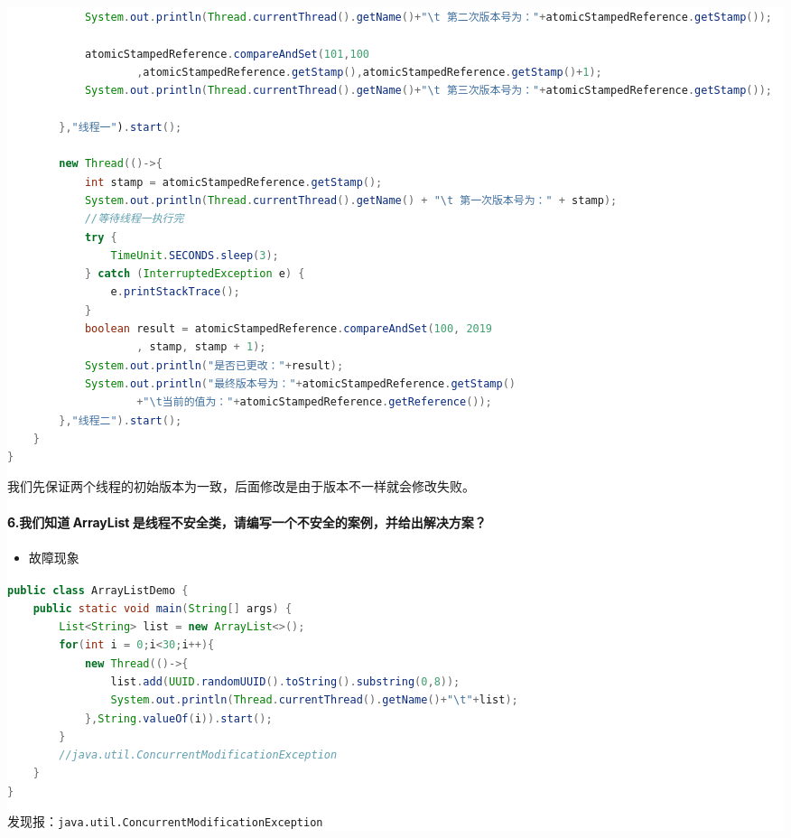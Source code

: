 ```java
            System.out.println(Thread.currentThread().getName()+"\t 第二次版本号为："+atomicStampedReference.getStamp());

            atomicStampedReference.compareAndSet(101,100
                    ,atomicStampedReference.getStamp(),atomicStampedReference.getStamp()+1);
            System.out.println(Thread.currentThread().getName()+"\t 第三次版本号为："+atomicStampedReference.getStamp());

        },"线程一").start();

        new Thread(()->{
            int stamp = atomicStampedReference.getStamp();
            System.out.println(Thread.currentThread().getName() + "\t 第一次版本号为：" + stamp);
            //等待线程一执行完
            try {
                TimeUnit.SECONDS.sleep(3);
            } catch (InterruptedException e) {
                e.printStackTrace();
            }
            boolean result = atomicStampedReference.compareAndSet(100, 2019
                    , stamp, stamp + 1);
            System.out.println("是否已更改："+result);
            System.out.println("最终版本号为："+atomicStampedReference.getStamp()
                    +"\t当前的值为："+atomicStampedReference.getReference());
        },"线程二").start();
    }
}
```

我们先保证两个线程的初始版本为一致，后面修改是由于版本不一样就会修改失败。

#### 6.我们知道 ArrayList 是线程不安全类，请编写一个不安全的案例，并给出解决方案？

- 故障现象

```java
public class ArrayListDemo {
    public static void main(String[] args) {
        List<String> list = new ArrayList<>();
        for(int i = 0;i<30;i++){
            new Thread(()->{
                list.add(UUID.randomUUID().toString().substring(0,8));
                System.out.println(Thread.currentThread().getName()+"\t"+list);
            },String.valueOf(i)).start();
        }
        //java.util.ConcurrentModificationException
    }
}

```

发现报：`java.util.ConcurrentModificationException`
